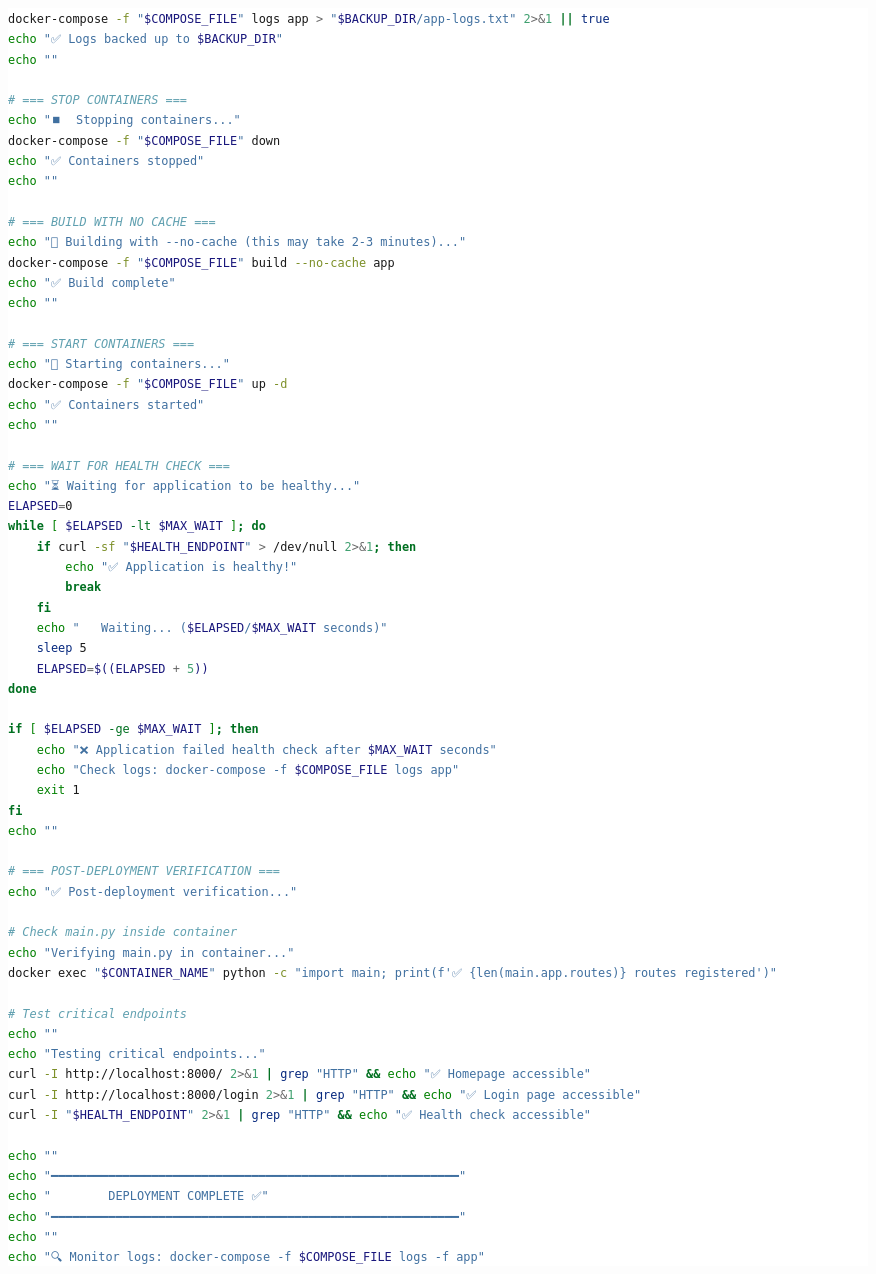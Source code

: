 ```bash
docker-compose -f "$COMPOSE_FILE" logs app > "$BACKUP_DIR/app-logs.txt" 2>&1 || true
echo "✅ Logs backed up to $BACKUP_DIR"
echo ""

# === STOP CONTAINERS ===
echo "⏹️  Stopping containers..."
docker-compose -f "$COMPOSE_FILE" down
echo "✅ Containers stopped"
echo ""

# === BUILD WITH NO CACHE ===
echo "🔨 Building with --no-cache (this may take 2-3 minutes)..."
docker-compose -f "$COMPOSE_FILE" build --no-cache app
echo "✅ Build complete"
echo ""

# === START CONTAINERS ===
echo "🚀 Starting containers..."
docker-compose -f "$COMPOSE_FILE" up -d
echo "✅ Containers started"
echo ""

# === WAIT FOR HEALTH CHECK ===
echo "⏳ Waiting for application to be healthy..."
ELAPSED=0
while [ $ELAPSED -lt $MAX_WAIT ]; do
    if curl -sf "$HEALTH_ENDPOINT" > /dev/null 2>&1; then
        echo "✅ Application is healthy!"
        break
    fi
    echo "   Waiting... ($ELAPSED/$MAX_WAIT seconds)"
    sleep 5
    ELAPSED=$((ELAPSED + 5))
done

if [ $ELAPSED -ge $MAX_WAIT ]; then
    echo "❌ Application failed health check after $MAX_WAIT seconds"
    echo "Check logs: docker-compose -f $COMPOSE_FILE logs app"
    exit 1
fi
echo ""

# === POST-DEPLOYMENT VERIFICATION ===
echo "✅ Post-deployment verification..."

# Check main.py inside container
echo "Verifying main.py in container..."
docker exec "$CONTAINER_NAME" python -c "import main; print(f'✅ {len(main.app.routes)} routes registered')"

# Test critical endpoints
echo ""
echo "Testing critical endpoints..."
curl -I http://localhost:8000/ 2>&1 | grep "HTTP" && echo "✅ Homepage accessible"
curl -I http://localhost:8000/login 2>&1 | grep "HTTP" && echo "✅ Login page accessible"
curl -I "$HEALTH_ENDPOINT" 2>&1 | grep "HTTP" && echo "✅ Health check accessible"

echo ""
echo "━━━━━━━━━━━━━━━━━━━━━━━━━━━━━━━━━━━━━━━━━━━━━━━━━━━━━━━━━"
echo "        DEPLOYMENT COMPLETE ✅"
echo "━━━━━━━━━━━━━━━━━━━━━━━━━━━━━━━━━━━━━━━━━━━━━━━━━━━━━━━━━"
echo ""
echo "🔍 Monitor logs: docker-compose -f $COMPOSE_FILE logs -f app"
```